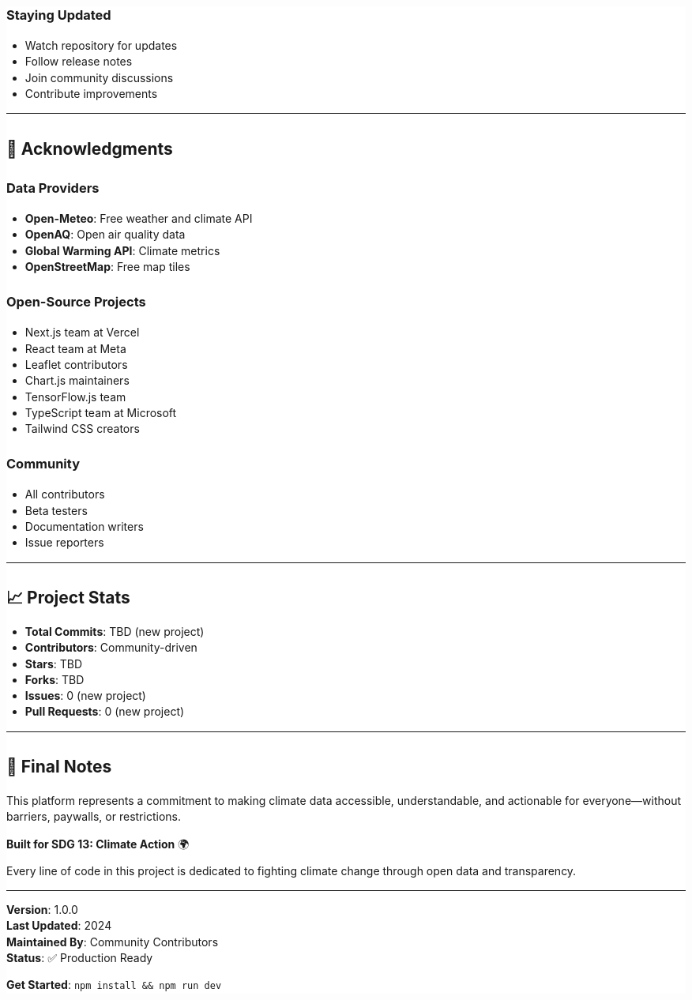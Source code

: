 ### Staying Updated
- Watch repository for updates
- Follow release notes
- Join community discussions
- Contribute improvements

---

## 🎉 Acknowledgments

### Data Providers
- **Open-Meteo**: Free weather and climate API
- **OpenAQ**: Open air quality data
- **Global Warming API**: Climate metrics
- **OpenStreetMap**: Free map tiles

### Open-Source Projects
- Next.js team at Vercel
- React team at Meta
- Leaflet contributors
- Chart.js maintainers
- TensorFlow.js team
- TypeScript team at Microsoft
- Tailwind CSS creators

### Community
- All contributors
- Beta testers
- Documentation writers
- Issue reporters

---

## 📈 Project Stats

- **Total Commits**: TBD (new project)
- **Contributors**: Community-driven
- **Stars**: TBD
- **Forks**: TBD
- **Issues**: 0 (new project)
- **Pull Requests**: 0 (new project)

---

## 🏁 Final Notes

This platform represents a commitment to making climate data accessible, understandable, and actionable for everyone—without barriers, paywalls, or restrictions.

**Built for SDG 13: Climate Action** 🌍

Every line of code in this project is dedicated to fighting climate change through open data and transparency.

---

**Version**: 1.0.0  
**Last Updated**: 2024  
**Maintained By**: Community Contributors  
**Status**: ✅ Production Ready

**Get Started**: `npm install && npm run dev`
